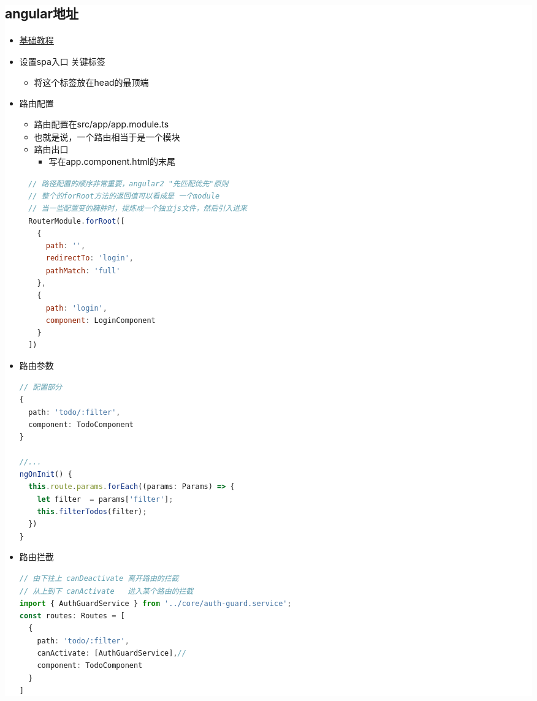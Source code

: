 
## angular地址
- [基础教程](https://www.jianshu.com/p/9af9f203e0b1?utm_campaign=maleskine&utm_content=note&utm_medium=seo_notes&utm_source=recommendation)


- 设置spa入口 关键标签
  - <base href="/"> 将这个标签放在head的最顶端

- 路由配置
  - 路由配置在src/app/app.module.ts
  - 也就是说，一个路由相当于是一个模块
  - 路由出口
    - <router-outlet></router-outlet>写在app.component.html的末尾
  ```javascript
    // 路径配置的顺序非常重要，angular2 "先匹配优先"原则
    // 整个的forRoot方法的返回值可以看成是 一个module
    // 当一些配置变的臃肿时，提炼成一个独立js文件，然后引入进来
    RouterModule.forRoot([
      {
        path: '',
        redirectTo: 'login',
        pathMatch: 'full'
      },
      {
        path: 'login',
        component: LoginComponent
      }
    ])
  ```
- 路由参数
  ```typescript
  // 配置部分
  {
    path: 'todo/:filter',
    component: TodoComponent
  }

  //...
  ngOnInit() {
    this.route.params.forEach((params: Params) => {
      let filter  = params['filter'];
      this.filterTodos(filter);
    })
  }

  ```

- 路由拦截
  ```typescript
  // 由下往上 canDeactivate 离开路由的拦截
  // 从上到下 canActivate   进入某个路由的拦截
  import { AuthGuardService } from '../core/auth-guard.service';
  const routes: Routes = [
    {
      path: 'todo/:filter',
      canActivate: [AuthGuardService],// 
      component: TodoComponent
    }
  ]
  ```
  ```javascript
  
  ```

